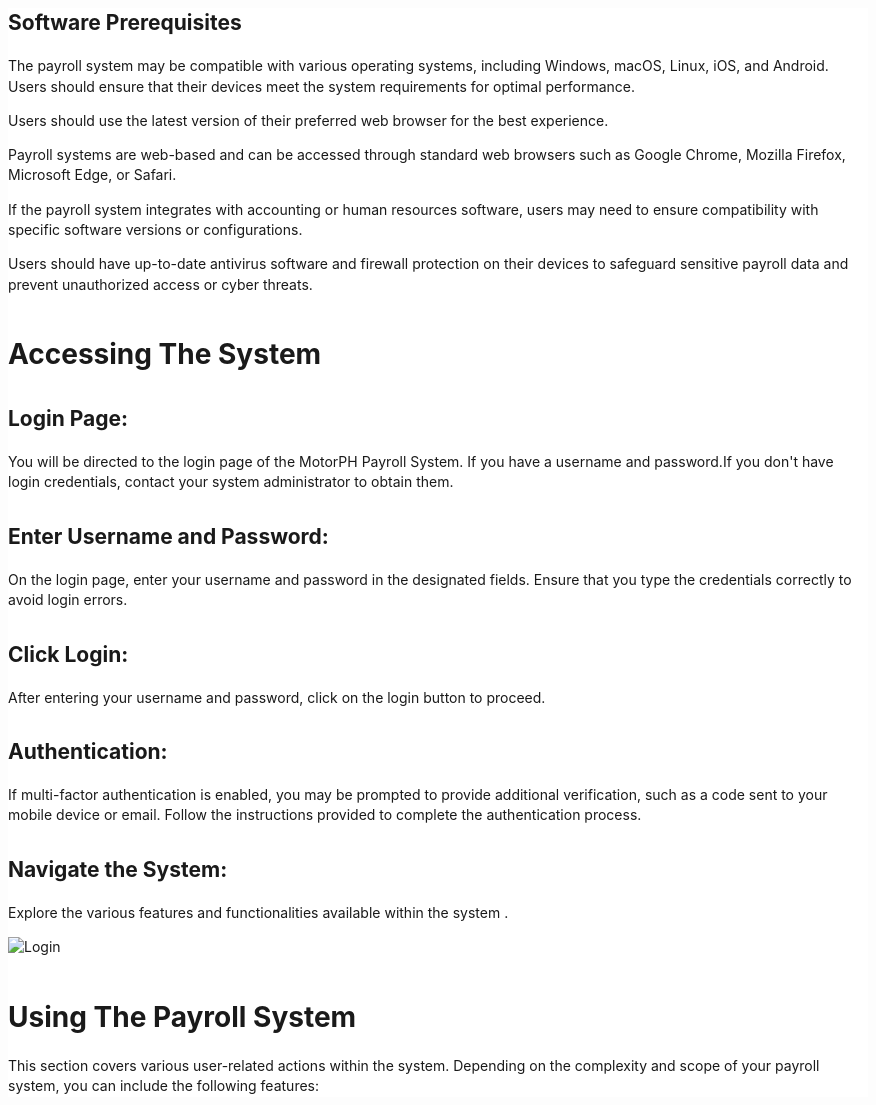 ## Software Prerequisites

The payroll system may be compatible with various operating systems, including Windows, macOS, Linux, iOS, and Android. Users should ensure that their devices meet the system requirements for optimal performance.

Users should use the latest version of their preferred web browser for the best experience.

Payroll systems are web-based and can be accessed through standard web browsers such as Google Chrome, Mozilla Firefox, Microsoft Edge, or Safari. 

If the payroll system integrates with accounting or human resources software, users may need to ensure compatibility with specific software versions or configurations.

Users should have up-to-date antivirus software and firewall protection on their devices to safeguard sensitive payroll data and prevent unauthorized access or cyber threats.

# Accessing The System

## Login Page:

You will be directed to the login page of the MotorPH Payroll System. If you have a username and password.If you don't have login credentials, contact your system administrator to obtain them.

## Enter Username and Password:

On the login page, enter your username and password in the designated fields. Ensure that you type the credentials correctly to avoid login errors.

## Click Login:

After entering your username and password, click on the login button to proceed.

## Authentication:

If multi-factor authentication is enabled, you may be prompted to provide additional verification, such as a code sent to your mobile device or email. Follow the instructions provided to complete the authentication process.

## Navigate the System:

Explore the various features and functionalities available within the system .


![Login](https://github.com/Mikaeell/Payrollsystem1/assets/129654832/0af71100-b9df-45e6-a104-da91dad93309)


# Using The Payroll System

This section covers various user-related actions within the system. Depending on the complexity and scope of your payroll system, you can include the following features:
